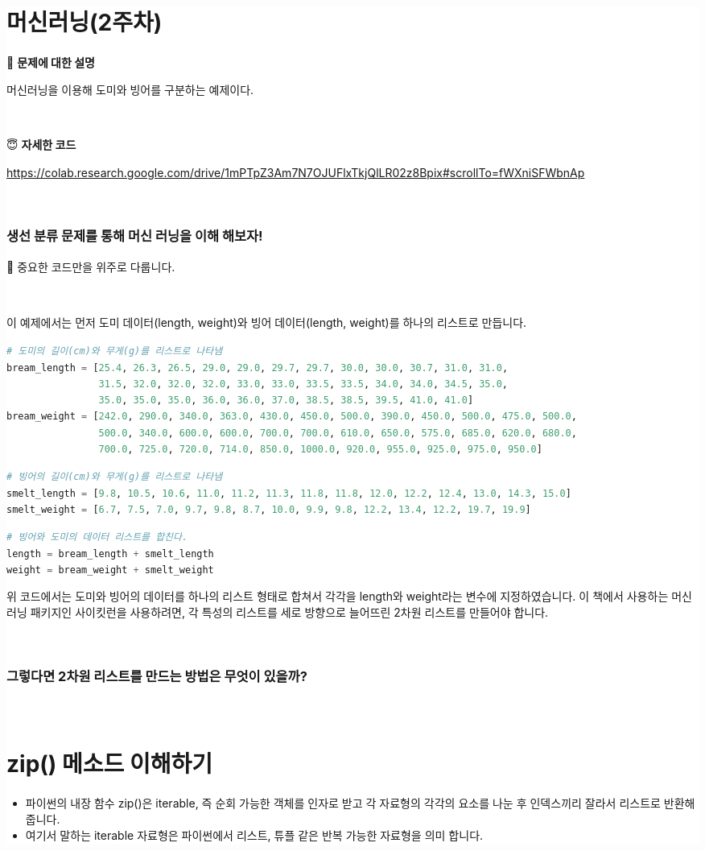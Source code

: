 # 머신러닝(2주차)

🤨 **문제에 대한 설명**

머신러닝을 이용해 도미와 빙어를 구분하는 예제이다.

<br />

😇 **자세한 코드**

https://colab.research.google.com/drive/1mPTpZ3Am7N7OJUFlxTkjQlLR02z8Bpix#scrollTo=fWXniSFWbnAp

<br />

### 생선 분류 문제를 통해 머신 러닝을 이해 해보자!

🤨 중요한 코드만을 위주로 다룹니다.

<br />

이 예제에서는 먼저 도미 데이터(length, weight)와 빙어 데이터(length, weight)를 하나의 리스트로 만듭니다.

```python
# 도미의 길이(cm)와 무게(g)를 리스트로 나타냄
bream_length = [25.4, 26.3, 26.5, 29.0, 29.0, 29.7, 29.7, 30.0, 30.0, 30.7, 31.0, 31.0,
                31.5, 32.0, 32.0, 32.0, 33.0, 33.0, 33.5, 33.5, 34.0, 34.0, 34.5, 35.0,
                35.0, 35.0, 35.0, 36.0, 36.0, 37.0, 38.5, 38.5, 39.5, 41.0, 41.0]
bream_weight = [242.0, 290.0, 340.0, 363.0, 430.0, 450.0, 500.0, 390.0, 450.0, 500.0, 475.0, 500.0,
                500.0, 340.0, 600.0, 600.0, 700.0, 700.0, 610.0, 650.0, 575.0, 685.0, 620.0, 680.0,
                700.0, 725.0, 720.0, 714.0, 850.0, 1000.0, 920.0, 955.0, 925.0, 975.0, 950.0]
```

```python
# 빙어의 길이(cm)와 무게(g)를 리스트로 나타냄
smelt_length = [9.8, 10.5, 10.6, 11.0, 11.2, 11.3, 11.8, 11.8, 12.0, 12.2, 12.4, 13.0, 14.3, 15.0]
smelt_weight = [6.7, 7.5, 7.0, 9.7, 9.8, 8.7, 10.0, 9.9, 9.8, 12.2, 13.4, 12.2, 19.7, 19.9]
```

```python
# 빙어와 도미의 데이터 리스트를 합친다.
length = bream_length + smelt_length
weight = bream_weight + smelt_weight
```

위 코드에서는 도미와 빙어의 데이터를 하나의 리스트 형태로 합쳐서 각각을 length와 weight라는 변수에 지정하였습니다. 이 책에서 사용하는 머신러닝 패키지인 사이킷런을 사용하려면, 각 특성의 리스트를 세로 방향으로 늘어뜨린 2차원 리스트를 만들어야 합니다.

<br />

### 그렇다면 2차원 리스트를 만드는 방법은 무엇이 있을까?

<br />

# zip() 메소드 이해하기

- 파이썬의 내장 함수 zip()은 iterable, 즉 순회 가능한 객체를 인자로 받고 각 자료형의 각각의 요소를 나눈 후 인덱스끼리 잘라서 리스트로 반환해줍니다.
- 여기서 말하는 iterable 자료형은 파이썬에서 리스트, 튜플 같은 반복 가능한 자료형을 의미 합니다.
